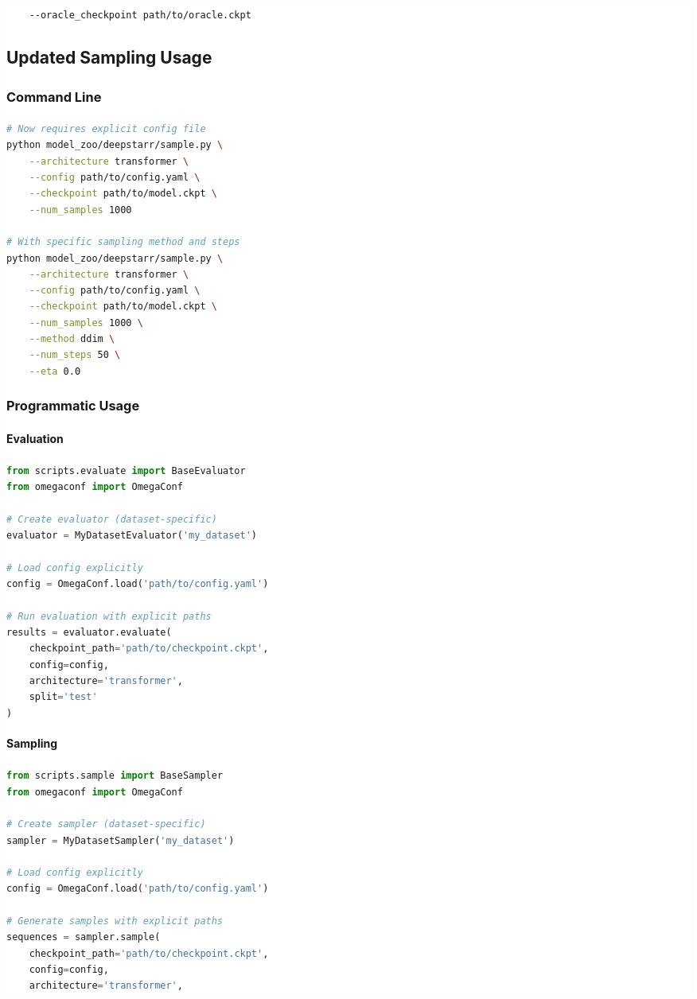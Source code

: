 ```bash
    --oracle_checkpoint path/to/oracle.ckpt
```

## Updated Sampling Usage

### Command Line
```bash
# Now requires explicit config file
python model_zoo/deepstarr/sample.py \
    --architecture transformer \
    --config path/to/config.yaml \
    --checkpoint path/to/model.ckpt \
    --num_samples 1000

# With specific sampling method and steps
python model_zoo/deepstarr/sample.py \
    --architecture transformer \
    --config path/to/config.yaml \
    --checkpoint path/to/model.ckpt \
    --num_samples 1000 \
    --method ddim \
    --num_steps 50 \
    --eta 0.0
```

### Programmatic Usage

#### Evaluation
```python
from scripts.evaluate import BaseEvaluator
from omegaconf import OmegaConf

# Create evaluator (dataset-specific)
evaluator = MyDatasetEvaluator('my_dataset')

# Load config explicitly
config = OmegaConf.load('path/to/config.yaml')

# Run evaluation with explicit paths
results = evaluator.evaluate(
    checkpoint_path='path/to/checkpoint.ckpt',
    config=config,
    architecture='transformer',
    split='test'
)
```

#### Sampling
```python
from scripts.sample import BaseSampler
from omegaconf import OmegaConf

# Create sampler (dataset-specific)
sampler = MyDatasetSampler('my_dataset')

# Load config explicitly
config = OmegaConf.load('path/to/config.yaml')

# Generate samples with explicit paths
sequences = sampler.sample(
    checkpoint_path='path/to/checkpoint.ckpt',
    config=config,
    architecture='transformer',
```